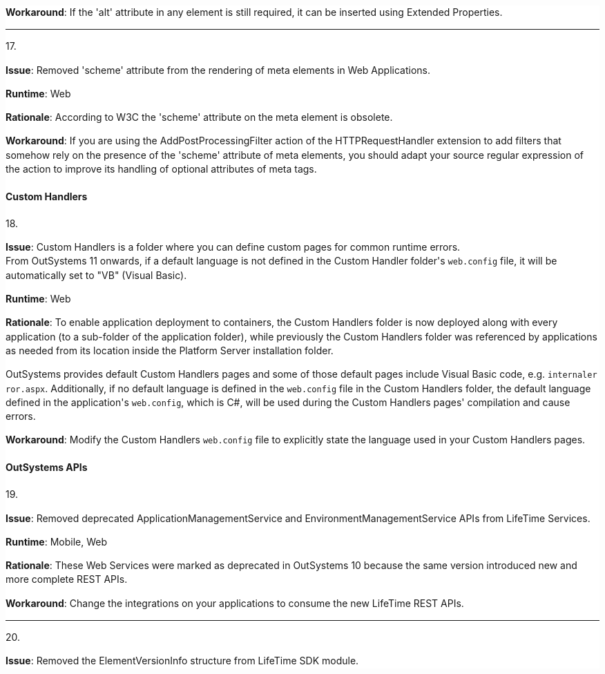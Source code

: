 **Workaround**: If the 'alt' attribute in any element is still required, it can be inserted using Extended Properties.

---

17\. <a name="bc-17"></a>

**Issue**: Removed 'scheme' attribute from the rendering of meta elements in Web Applications.

**Runtime**: Web

**Rationale**: According to W3C the 'scheme' attribute on the meta element is obsolete.

**Workaround**: If you are using the AddPostProcessingFilter action of the HTTPRequestHandler extension to add filters that somehow rely on the presence of the 'scheme' attribute of meta elements, you should adapt your source regular expression of the action to improve its handling of optional attributes of meta tags.

#### Custom Handlers

18\. <a name="bc-18"></a>

**Issue**: Custom Handlers is a folder where you can define custom pages for common runtime errors.  
From OutSystems 11 onwards, if a default language is not defined in the Custom Handler folder's `web.config` file, it will be automatically set to "VB" (Visual Basic).
    
**Runtime**: Web

**Rationale**: To enable application deployment to containers, the Custom Handlers folder is now deployed along with every application (to a sub-folder of the application folder), while previously the Custom Handlers folder was referenced by applications as needed from its location inside the Platform Server installation folder.  

OutSystems provides default Custom Handlers pages and some of those default pages include Visual Basic code, e.g. `internalerror.aspx`. Additionally, if no default language is defined in the `web.config` file in the Custom Handlers folder, the default language defined in the application's `web.config`, which is C#, will be used during the Custom Handlers pages' compilation and cause errors.

**Workaround**: Modify the Custom Handlers `web.config` file to explicitly state the language used in your Custom Handlers pages.

#### OutSystems APIs

19\. <a name="bc-19"></a>

**Issue**: Removed deprecated ApplicationManagementService and EnvironmentManagementService APIs from LifeTime Services.

**Runtime**: Mobile, Web

**Rationale**: These Web Services were marked as deprecated in OutSystems 10 because the same version introduced new and more complete REST APIs.

**Workaround**: Change the integrations on your applications to consume the new LifeTime REST APIs.  

---

20\. <a name="bc-20"></a>

**Issue**: Removed the ElementVersionInfo structure from LifeTime SDK module.
